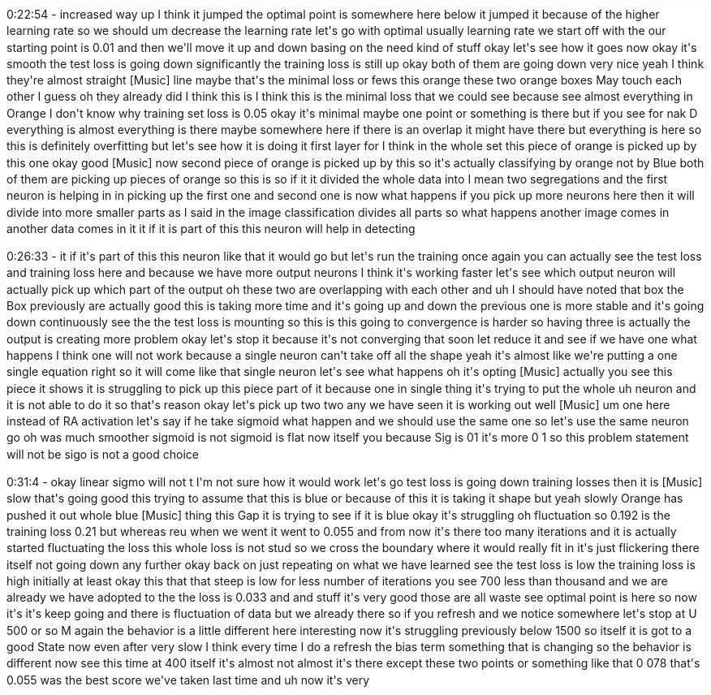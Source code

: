 0:22:54 -  increased way up I think it jumped the optimal point is somewhere here below it jumped it because of the higher learning rate so we should um decrease the learning rate let's go with optimal usually learning rate we start off with the our starting point is 0.01 and then we'll move it up and down basing on the need kind of stuff okay let's see how it goes now okay it's smooth the test loss is going down significantly the training loss is still up okay both of them are going down very nice yeah I think they're almost straight [Music] line maybe that's the minimal loss or fews this orange these two orange boxes May touch each other I guess oh they already did I think this is I think this is the minimal loss that we could see because see almost everything in Orange I don't know why training set loss is 0.05 okay it's minimal maybe one point or something is there but if you see for nak D everything is almost everything is there maybe somewhere here if there is an overlap it might have there but everything is here so this is definitely overfitting but let's see how it is doing it first layer for I think in the whole set this piece of orange is picked up by this one okay good [Music] now second piece of orange is picked up by this so it's actually classifying by orange not by Blue both of them are picking up pieces of orange so this is so if it it divided the whole data into I mean two segregations and the first neuron is helping in in picking up the first one and second one is now what happens if you pick up more neurons here then it will divide into more smaller parts as I said in the image classification divides all parts so what happens another image comes in another data comes in it it if it is part of this this neuron will help in detecting

0:26:33 -  it if it's part of this this neuron like that it would go but let's run the training once again you can actually see the test loss and training loss here and because we have more output neurons I think it's working faster let's see which output neuron will actually pick up which part of the output oh these two are overlapping with each other and uh I should have noted that box the Box previously are actually good this is taking more time and it's going up and down the previous one is more stable and it's going down continuously see the the test loss is mounting so this is this going to convergence is harder so having three is actually the output is creating more problem okay let's stop it because it's not converging that soon let reduce it and see if we have one what happens I think one will not work because a single neuron can't take off all the shape yeah it's almost like we're putting a one single equation right so it will come like that single neuron let's see what happens oh it's opting [Music] actually you see this piece it shows it is struggling to pick up this piece part of it because one in single thing it's trying to put the whole uh neuron and it is not able to do it so that's reason okay let's pick up two two any we have seen it is working out well [Music] um one here instead of RA activation let's say if he take sigmoid what happen and we should use the same one so let's use the same neuron go oh was much smoother sigmoid is not sigmoid is flat now itself you because Sig is 01 it's more 0 1 so this problem statement will not be sigo is not a good choice

0:31:4 -  okay linear sigmo will not t I'm not sure how it would work let's go test loss is going down training losses then it is [Music] slow that's going good this trying to assume that this is blue or because of this it is taking it shape but yeah slowly Orange has pushed it out whole blue [Music] thing this Gap it is trying to see if it is blue okay it's struggling oh fluctuation so 0.192 is the training loss 0.21 but whereas reu when we went it went to 0.055 and from now it's there too many iterations and it is actually started fluctuating the loss this whole loss is not stud so we cross the boundary where it would really fit in it's just flickering there itself not going down any further okay back on just repeating on what we have learned see the test loss is low the training loss is high initially at least okay this that that steep is low for less number of iterations you see 700 less than thousand and we are already we have adopted to the the loss is 0.033 and and stuff it's very good those are all waste see optimal point is here so now it's it's keep going and there is fluctuation of data but we already there so if you refresh and we notice somewhere let's stop at U 500 or so M again the behavior is a little different here interesting now it's struggling previously below 1500 so itself it is got to a good State now even after very slow I think every time I do a refresh the bias term something that is changing so the behavior is different now see this time at 400 itself it's almost not almost it's there except these two points or something like that 0 078 that's 0.055 was the best score we've taken last time and uh now it's very
